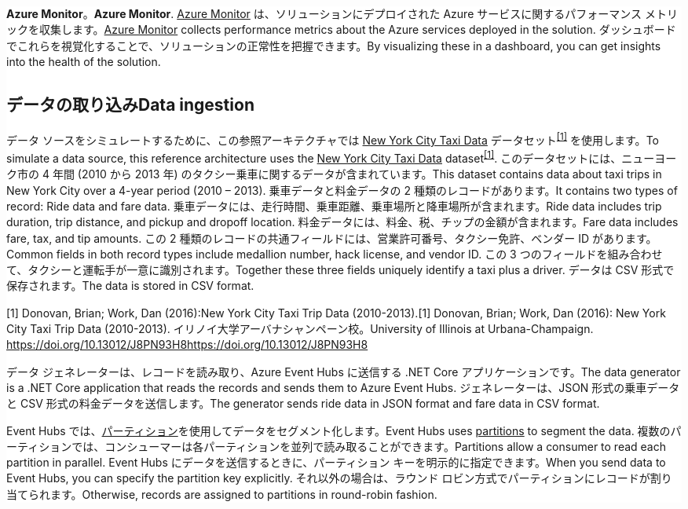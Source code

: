 <span data-ttu-id="d5ced-136">**Azure Monitor**。</span><span class="sxs-lookup"><span data-stu-id="d5ced-136">**Azure Monitor**.</span></span> <span data-ttu-id="d5ced-137">[Azure Monitor](/azure/monitoring-and-diagnostics/) は、ソリューションにデプロイされた Azure サービスに関するパフォーマンス メトリックを収集します。</span><span class="sxs-lookup"><span data-stu-id="d5ced-137">[Azure Monitor](/azure/monitoring-and-diagnostics/) collects performance metrics about the Azure services deployed in the solution.</span></span> <span data-ttu-id="d5ced-138">ダッシュボードでこれらを視覚化することで、ソリューションの正常性を把握できます。</span><span class="sxs-lookup"><span data-stu-id="d5ced-138">By visualizing these in a dashboard, you can get insights into the health of the solution.</span></span>

## <a name="data-ingestion"></a><span data-ttu-id="d5ced-139">データの取り込み</span><span class="sxs-lookup"><span data-stu-id="d5ced-139">Data ingestion</span></span>



<span data-ttu-id="d5ced-140">データ ソースをシミュレートするために、この参照アーキテクチャでは [New York City Taxi Data](https://uofi.app.box.com/v/NYCtaxidata/folder/2332218797) データセット<sup>[[1]](#note1)</sup> を使用します。</span><span class="sxs-lookup"><span data-stu-id="d5ced-140">To simulate a data source, this reference architecture uses the [New York City Taxi Data](https://uofi.app.box.com/v/NYCtaxidata/folder/2332218797) dataset<sup>[[1]](#note1)</sup>.</span></span> <span data-ttu-id="d5ced-141">このデータセットには、ニューヨーク市の 4 年間 (2010 から 2013 年) のタクシー乗車に関するデータが含まれています。</span><span class="sxs-lookup"><span data-stu-id="d5ced-141">This dataset contains data about taxi trips in New York City over a 4-year period (2010 &ndash; 2013).</span></span> <span data-ttu-id="d5ced-142">乗車データと料金データの 2 種類のレコードがあります。</span><span class="sxs-lookup"><span data-stu-id="d5ced-142">It contains two types of record: Ride data and fare data.</span></span> <span data-ttu-id="d5ced-143">乗車データには、走行時間、乗車距離、乗車場所と降車場所が含まれます。</span><span class="sxs-lookup"><span data-stu-id="d5ced-143">Ride data includes trip duration, trip distance, and pickup and dropoff location.</span></span> <span data-ttu-id="d5ced-144">料金データには、料金、税、チップの金額が含まれます。</span><span class="sxs-lookup"><span data-stu-id="d5ced-144">Fare data includes fare, tax, and tip amounts.</span></span> <span data-ttu-id="d5ced-145">この 2 種類のレコードの共通フィールドには、営業許可番号、タクシー免許、ベンダー ID があります。</span><span class="sxs-lookup"><span data-stu-id="d5ced-145">Common fields in both record types include medallion number, hack license, and vendor ID.</span></span> <span data-ttu-id="d5ced-146">この 3 つのフィールドを組み合わせて、タクシーと運転手が一意に識別されます。</span><span class="sxs-lookup"><span data-stu-id="d5ced-146">Together these three fields uniquely identify a taxi plus a driver.</span></span> <span data-ttu-id="d5ced-147">データは CSV 形式で保存されます。</span><span class="sxs-lookup"><span data-stu-id="d5ced-147">The data is stored in CSV format.</span></span>

<span data-ttu-id="d5ced-148"><span id="note1">[1]</span> Donovan, Brian; Work, Dan (2016):New York City Taxi Trip Data (2010-2013).</span><span class="sxs-lookup"><span data-stu-id="d5ced-148"><span id="note1">[1]</span> Donovan, Brian; Work, Dan (2016): New York City Taxi Trip Data (2010-2013).</span></span> <span data-ttu-id="d5ced-149">イリノイ大学アーバナシャンペーン校。</span><span class="sxs-lookup"><span data-stu-id="d5ced-149">University of Illinois at Urbana-Champaign.</span></span> <span data-ttu-id="d5ced-150">https://doi.org/10.13012/J8PN93H8</span><span class="sxs-lookup"><span data-stu-id="d5ced-150">https://doi.org/10.13012/J8PN93H8</span></span>



<span data-ttu-id="d5ced-151">データ ジェネレーターは、レコードを読み取り、Azure Event Hubs に送信する .NET Core アプリケーションです。</span><span class="sxs-lookup"><span data-stu-id="d5ced-151">The data generator is a .NET Core application that reads the records and sends them to Azure Event Hubs.</span></span> <span data-ttu-id="d5ced-152">ジェネレーターは、JSON 形式の乗車データと CSV 形式の料金データを送信します。</span><span class="sxs-lookup"><span data-stu-id="d5ced-152">The generator sends ride data in JSON format and fare data in CSV format.</span></span>

<span data-ttu-id="d5ced-153">Event Hubs では、[パーティション](/azure/event-hubs/event-hubs-features#partitions)を使用してデータをセグメント化します。</span><span class="sxs-lookup"><span data-stu-id="d5ced-153">Event Hubs uses [partitions](/azure/event-hubs/event-hubs-features#partitions) to segment the data.</span></span> <span data-ttu-id="d5ced-154">複数のパーティションでは、コンシューマーは各パーティションを並列で読み取ることができます。</span><span class="sxs-lookup"><span data-stu-id="d5ced-154">Partitions allow a consumer to read each partition in parallel.</span></span> <span data-ttu-id="d5ced-155">Event Hubs にデータを送信するときに、パーティション キーを明示的に指定できます。</span><span class="sxs-lookup"><span data-stu-id="d5ced-155">When you send data to Event Hubs, you can specify the partition key explicitly.</span></span> <span data-ttu-id="d5ced-156">それ以外の場合は、ラウンド ロビン方式でパーティションにレコードが割り当てられます。</span><span class="sxs-lookup"><span data-stu-id="d5ced-156">Otherwise, records are assigned to partitions in round-robin fashion.</span></span>


[github]: https://github.com/mspnp/azure-stream-analytics-data-pipeline